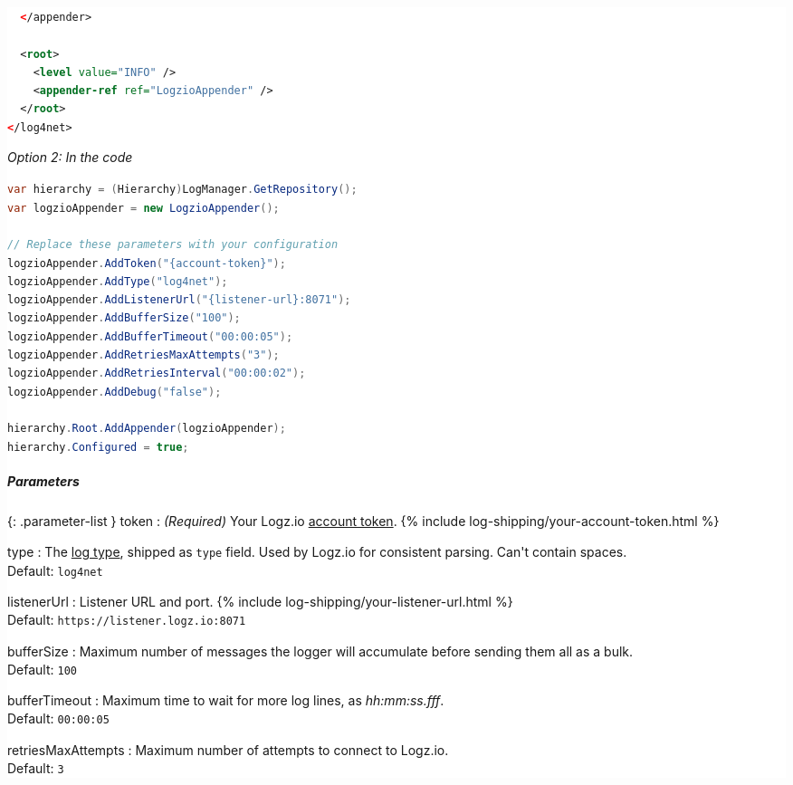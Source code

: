 ```xml
  </appender>

  <root>
    <level value="INFO" />
    <appender-ref ref="LogzioAppender" />
  </root>
</log4net>
```

_Option 2: In the code_

```csharp
var hierarchy = (Hierarchy)LogManager.GetRepository();
var logzioAppender = new LogzioAppender();

// Replace these parameters with your configuration
logzioAppender.AddToken("{account-token}");
logzioAppender.AddType("log4net");
logzioAppender.AddListenerUrl("{listener-url}:8071");
logzioAppender.AddBufferSize("100");
logzioAppender.AddBufferTimeout("00:00:05");
logzioAppender.AddRetriesMaxAttempts("3");
logzioAppender.AddRetriesInterval("00:00:02");
logzioAppender.AddDebug("false");

hierarchy.Root.AddAppender(logzioAppender);
hierarchy.Configured = true;
```

##### Parameters

{: .parameter-list }
token
  : _(Required)_ Your Logz.io [account token](https://app.logz.io/#/dashboard/settings/general).
  {% include log-shipping/your-account-token.html %}

type
  : The [log type](https://docs.logz.io/user-guide/log-shipping/built-in-log-types.html), shipped as `type` field. Used by Logz.io for consistent parsing. Can't contain spaces. <br />
  <span class="sm bold">Default:</span> `log4net`

listenerUrl
  : Listener URL and port.
  {% include log-shipping/your-listener-url.html %} <br />
  <span class="sm bold">Default:</span> `https://listener.logz.io:8071`

bufferSize
  : Maximum number of messages the logger will accumulate before sending them all as a bulk. <br />
  <span class="sm bold">Default:</span> `100`

bufferTimeout
  : Maximum time to wait for more log lines, as _hh:mm:ss.fff_. <br />
  <span class="sm bold">Default:</span> `00:00:05`

retriesMaxAttempts
  : Maximum number of attempts to connect to Logz.io. <br />
  <span class="sm bold">Default:</span> `3`
